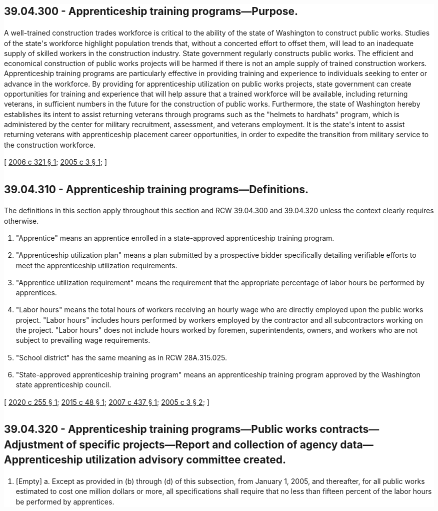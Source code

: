 ## 39.04.300 - Apprenticeship training programs—Purpose.
A well-trained construction trades workforce is critical to the ability of the state of Washington to construct public works. Studies of the state's workforce highlight population trends that, without a concerted effort to offset them, will lead to an inadequate supply of skilled workers in the construction industry. State government regularly constructs public works. The efficient and economical construction of public works projects will be harmed if there is not an ample supply of trained construction workers. Apprenticeship training programs are particularly effective in providing training and experience to individuals seeking to enter or advance in the workforce. By providing for apprenticeship utilization on public works projects, state government can create opportunities for training and experience that will help assure that a trained workforce will be available, including returning veterans, in sufficient numbers in the future for the construction of public works. Furthermore, the state of Washington hereby establishes its intent to assist returning veterans through programs such as the "helmets to hardhats" program, which is administered by the center for military recruitment, assessment, and veterans employment. It is the state's intent to assist returning veterans with apprenticeship placement career opportunities, in order to expedite the transition from military service to the construction workforce.

\[ [2006 c 321 § 1](http://lawfilesext.leg.wa.gov/biennium/2005-06/Pdf/Bills/Session%20Laws/Senate/6480-S2.SL.pdf?cite=2006%20c%20321%20§%201); [2005 c 3 § 1](http://lawfilesext.leg.wa.gov/biennium/2005-06/Pdf/Bills/Session%20Laws/Senate/5097-S.SL.pdf?cite=2005%20c%203%20§%201); \]

## 39.04.310 - Apprenticeship training programs—Definitions.
The definitions in this section apply throughout this section and RCW 39.04.300 and 39.04.320 unless the context clearly requires otherwise.

1. "Apprentice" means an apprentice enrolled in a state-approved apprenticeship training program.

2. "Apprenticeship utilization plan" means a plan submitted by a prospective bidder specifically detailing verifiable efforts to meet the apprenticeship utilization requirements.

3. "Apprentice utilization requirement" means the requirement that the appropriate percentage of labor hours be performed by apprentices.

4. "Labor hours" means the total hours of workers receiving an hourly wage who are directly employed upon the public works project. "Labor hours" includes hours performed by workers employed by the contractor and all subcontractors working on the project. "Labor hours" does not include hours worked by foremen, superintendents, owners, and workers who are not subject to prevailing wage requirements.

5. "School district" has the same meaning as in RCW 28A.315.025.

6. "State-approved apprenticeship training program" means an apprenticeship training program approved by the Washington state apprenticeship council.

\[ [2020 c 255 § 1](http://lawfilesext.leg.wa.gov/biennium/2019-20/Pdf/Bills/Session%20Laws/Senate/6239.SL.pdf?cite=2020%20c%20255%20§%201); [2015 c 48 § 1](http://lawfilesext.leg.wa.gov/biennium/2015-16/Pdf/Bills/Session%20Laws/House/1595.SL.pdf?cite=2015%20c%2048%20§%201); [2007 c 437 § 1](http://lawfilesext.leg.wa.gov/biennium/2007-08/Pdf/Bills/Session%20Laws/House/1898.SL.pdf?cite=2007%20c%20437%20§%201); [2005 c 3 § 2](http://lawfilesext.leg.wa.gov/biennium/2005-06/Pdf/Bills/Session%20Laws/Senate/5097-S.SL.pdf?cite=2005%20c%203%20§%202); \]

## 39.04.320 - Apprenticeship training programs—Public works contracts—Adjustment of specific projects—Report and collection of agency data—Apprenticeship utilization advisory committee created.
1. [Empty]
    a. Except as provided in (b) through (d) of this subsection, from January 1, 2005, and thereafter, for all public works estimated to cost one million dollars or more, all specifications shall require that no less than fifteen percent of the labor hours be performed by apprentices.
